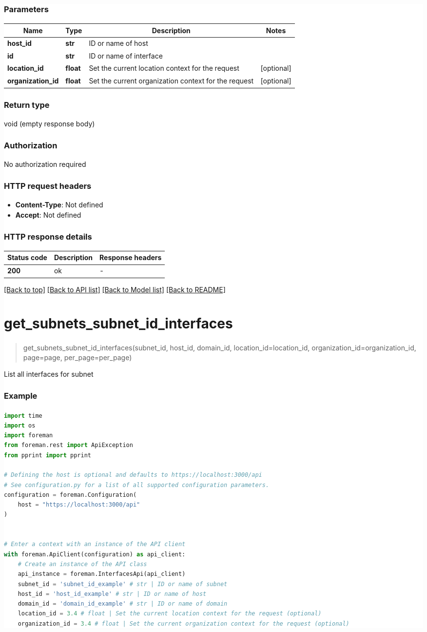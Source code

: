 

### Parameters


Name | Type | Description  | Notes
------------- | ------------- | ------------- | -------------
 **host_id** | **str**| ID or name of host | 
 **id** | **str**| ID or name of interface | 
 **location_id** | **float**| Set the current location context for the request | [optional] 
 **organization_id** | **float**| Set the current organization context for the request | [optional] 

### Return type

void (empty response body)

### Authorization

No authorization required

### HTTP request headers

 - **Content-Type**: Not defined
 - **Accept**: Not defined

### HTTP response details

| Status code | Description | Response headers |
|-------------|-------------|------------------|
**200** | ok |  -  |

[[Back to top]](#) [[Back to API list]](../README.md#documentation-for-api-endpoints) [[Back to Model list]](../README.md#documentation-for-models) [[Back to README]](../README.md)

# **get_subnets_subnet_id_interfaces**
> get_subnets_subnet_id_interfaces(subnet_id, host_id, domain_id, location_id=location_id, organization_id=organization_id, page=page, per_page=per_page)

List all interfaces for subnet

### Example


```python
import time
import os
import foreman
from foreman.rest import ApiException
from pprint import pprint

# Defining the host is optional and defaults to https://localhost:3000/api
# See configuration.py for a list of all supported configuration parameters.
configuration = foreman.Configuration(
    host = "https://localhost:3000/api"
)


# Enter a context with an instance of the API client
with foreman.ApiClient(configuration) as api_client:
    # Create an instance of the API class
    api_instance = foreman.InterfacesApi(api_client)
    subnet_id = 'subnet_id_example' # str | ID or name of subnet
    host_id = 'host_id_example' # str | ID or name of host
    domain_id = 'domain_id_example' # str | ID or name of domain
    location_id = 3.4 # float | Set the current location context for the request (optional)
    organization_id = 3.4 # float | Set the current organization context for the request (optional)
```
